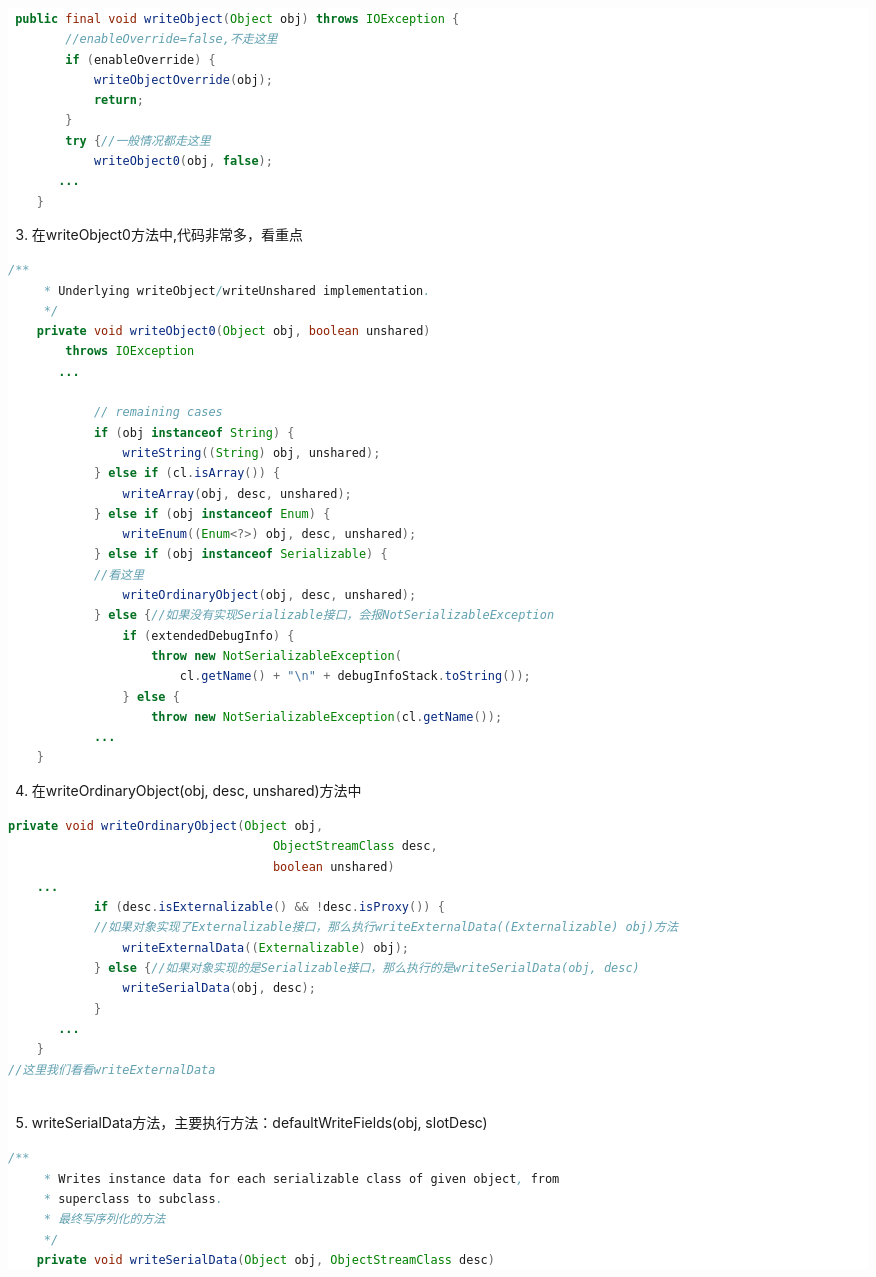 ```java
 public final void writeObject(Object obj) throws IOException {
 		//enableOverride=false,不走这里
        if (enableOverride) {
            writeObjectOverride(obj);
            return;
        }
        try {//一般情况都走这里
            writeObject0(obj, false);
       ...
    }
```
3. 在writeObject0方法中,代码非常多，看重点
```java
/**
     * Underlying writeObject/writeUnshared implementation.
     */
    private void writeObject0(Object obj, boolean unshared)
        throws IOException
       ...
          
            // remaining cases
            if (obj instanceof String) {
                writeString((String) obj, unshared);
            } else if (cl.isArray()) {
                writeArray(obj, desc, unshared);
            } else if (obj instanceof Enum) {
                writeEnum((Enum<?>) obj, desc, unshared);
            } else if (obj instanceof Serializable) {
            //看这里
                writeOrdinaryObject(obj, desc, unshared);
            } else {//如果没有实现Serializable接口，会报NotSerializableException
                if (extendedDebugInfo) {
                    throw new NotSerializableException(
                        cl.getName() + "\n" + debugInfoStack.toString());
                } else {
                    throw new NotSerializableException(cl.getName());
            ...
    }
```
4. 在writeOrdinaryObject(obj, desc, unshared)方法中
```java
private void writeOrdinaryObject(Object obj,
                                     ObjectStreamClass desc,
                                     boolean unshared)
    ...
            if (desc.isExternalizable() && !desc.isProxy()) {
            //如果对象实现了Externalizable接口，那么执行writeExternalData((Externalizable) obj)方法
                writeExternalData((Externalizable) obj);
            } else {//如果对象实现的是Serializable接口，那么执行的是writeSerialData(obj, desc)
                writeSerialData(obj, desc);
            }
       ...
    }
//这里我们看看writeExternalData 
    
```
5. writeSerialData方法，主要执行方法：defaultWriteFields(obj, slotDesc)
```java
/**
     * Writes instance data for each serializable class of given object, from
     * superclass to subclass.
     * 最终写序列化的方法
     */
    private void writeSerialData(Object obj, ObjectStreamClass desc)
```